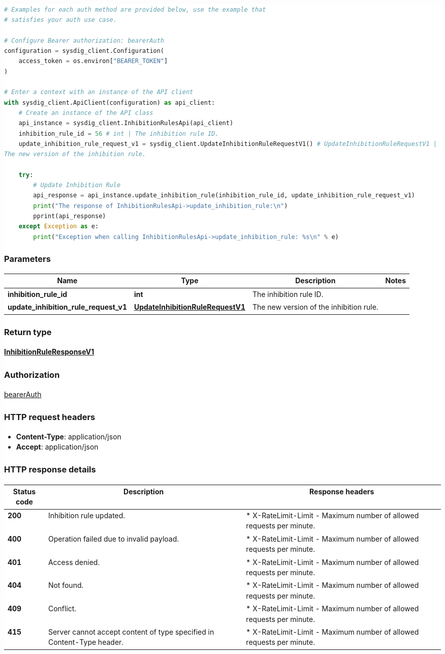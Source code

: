```python
# Examples for each auth method are provided below, use the example that
# satisfies your auth use case.

# Configure Bearer authorization: bearerAuth
configuration = sysdig_client.Configuration(
    access_token = os.environ["BEARER_TOKEN"]
)

# Enter a context with an instance of the API client
with sysdig_client.ApiClient(configuration) as api_client:
    # Create an instance of the API class
    api_instance = sysdig_client.InhibitionRulesApi(api_client)
    inhibition_rule_id = 56 # int | The inhibition rule ID.
    update_inhibition_rule_request_v1 = sysdig_client.UpdateInhibitionRuleRequestV1() # UpdateInhibitionRuleRequestV1 | The new version of the inhibition rule.

    try:
        # Update Inhibition Rule
        api_response = api_instance.update_inhibition_rule(inhibition_rule_id, update_inhibition_rule_request_v1)
        print("The response of InhibitionRulesApi->update_inhibition_rule:\n")
        pprint(api_response)
    except Exception as e:
        print("Exception when calling InhibitionRulesApi->update_inhibition_rule: %s\n" % e)
```



### Parameters


Name | Type | Description  | Notes
------------- | ------------- | ------------- | -------------
 **inhibition_rule_id** | **int**| The inhibition rule ID. | 
 **update_inhibition_rule_request_v1** | [**UpdateInhibitionRuleRequestV1**](UpdateInhibitionRuleRequestV1.md)| The new version of the inhibition rule. | 

### Return type

[**InhibitionRuleResponseV1**](InhibitionRuleResponseV1.md)

### Authorization

[bearerAuth](../README.md#bearerAuth)

### HTTP request headers

 - **Content-Type**: application/json
 - **Accept**: application/json

### HTTP response details

| Status code | Description | Response headers |
|-------------|-------------|------------------|
**200** | Inhibition rule updated. |  * X-RateLimit-Limit - Maximum number of allowed requests per minute. <br>  |
**400** | Operation failed due to invalid payload. |  * X-RateLimit-Limit - Maximum number of allowed requests per minute. <br>  |
**401** | Access denied. |  * X-RateLimit-Limit - Maximum number of allowed requests per minute. <br>  |
**404** | Not found. |  * X-RateLimit-Limit - Maximum number of allowed requests per minute. <br>  |
**409** | Conflict. |  * X-RateLimit-Limit - Maximum number of allowed requests per minute. <br>  |
**415** | Server cannot accept content of type specified in Content-Type header. |  * X-RateLimit-Limit - Maximum number of allowed requests per minute. <br>  |